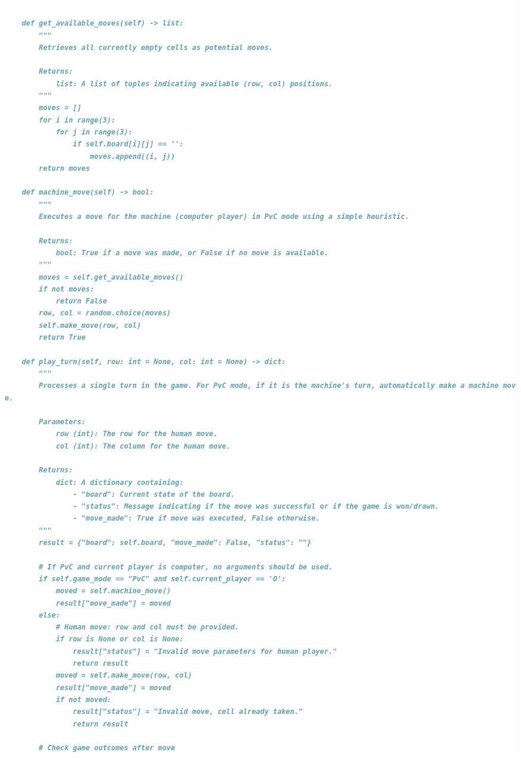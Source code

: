 ```markdown
    
    def get_available_moves(self) -> list:
        """
        Retrieves all currently empty cells as potential moves.
        
        Returns:
            list: A list of tuples indicating available (row, col) positions.
        """
        moves = []
        for i in range(3):
            for j in range(3):
                if self.board[i][j] == '':
                    moves.append((i, j))
        return moves
    
    def machine_move(self) -> bool:
        """
        Executes a move for the machine (computer player) in PvC mode using a simple heuristic.
        
        Returns:
            bool: True if a move was made, or False if no move is available.
        """
        moves = self.get_available_moves()
        if not moves:
            return False
        row, col = random.choice(moves)
        self.make_move(row, col)
        return True
    
    def play_turn(self, row: int = None, col: int = None) -> dict:
        """
        Processes a single turn in the game. For PvC mode, if it is the machine's turn, automatically make a machine move.
        
        Parameters:
            row (int): The row for the human move.
            col (int): The column for the human move.
            
        Returns:
            dict: A dictionary containing:
                - "board": Current state of the board.
                - "status": Message indicating if the move was successful or if the game is won/drawn.
                - "move_made": True if move was executed, False otherwise.
        """
        result = {"board": self.board, "move_made": False, "status": ""}
        
        # If PvC and current player is computer, no arguments should be used.
        if self.game_mode == "PvC" and self.current_player == 'O':
            moved = self.machine_move()
            result["move_made"] = moved
        else:
            # Human move: row and col must be provided.
            if row is None or col is None:
                result["status"] = "Invalid move parameters for human player."
                return result
            moved = self.make_move(row, col)
            result["move_made"] = moved
            if not moved:
                result["status"] = "Invalid move, cell already taken."
                return result
        
        # Check game outcomes after move
```